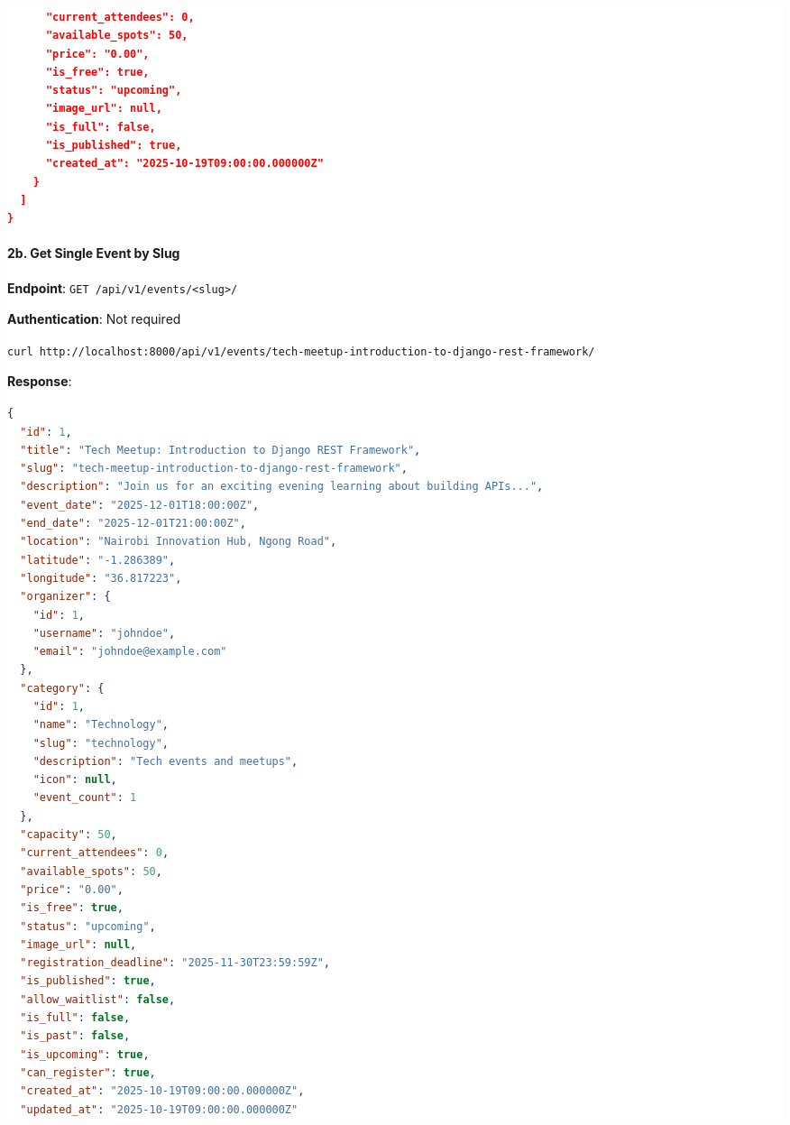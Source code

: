 ```json
      "current_attendees": 0,
      "available_spots": 50,
      "price": "0.00",
      "is_free": true,
      "status": "upcoming",
      "image_url": null,
      "is_full": false,
      "is_published": true,
      "created_at": "2025-10-19T09:00:00.000000Z"
    }
  ]
}
```

#### 2b. Get Single Event by Slug

**Endpoint**: `GET /api/v1/events/<slug>/`

**Authentication**: Not required

```bash
curl http://localhost:8000/api/v1/events/tech-meetup-introduction-to-django-rest-framework/
```

**Response**:
```json
{
  "id": 1,
  "title": "Tech Meetup: Introduction to Django REST Framework",
  "slug": "tech-meetup-introduction-to-django-rest-framework",
  "description": "Join us for an exciting evening learning about building APIs...",
  "event_date": "2025-12-01T18:00:00Z",
  "end_date": "2025-12-01T21:00:00Z",
  "location": "Nairobi Innovation Hub, Ngong Road",
  "latitude": "-1.286389",
  "longitude": "36.817223",
  "organizer": {
    "id": 1,
    "username": "johndoe",
    "email": "johndoe@example.com"
  },
  "category": {
    "id": 1,
    "name": "Technology",
    "slug": "technology",
    "description": "Tech events and meetups",
    "icon": null,
    "event_count": 1
  },
  "capacity": 50,
  "current_attendees": 0,
  "available_spots": 50,
  "price": "0.00",
  "is_free": true,
  "status": "upcoming",
  "image_url": null,
  "registration_deadline": "2025-11-30T23:59:59Z",
  "is_published": true,
  "allow_waitlist": false,
  "is_full": false,
  "is_past": false,
  "is_upcoming": true,
  "can_register": true,
  "created_at": "2025-10-19T09:00:00.000000Z",
  "updated_at": "2025-10-19T09:00:00.000000Z"
```
